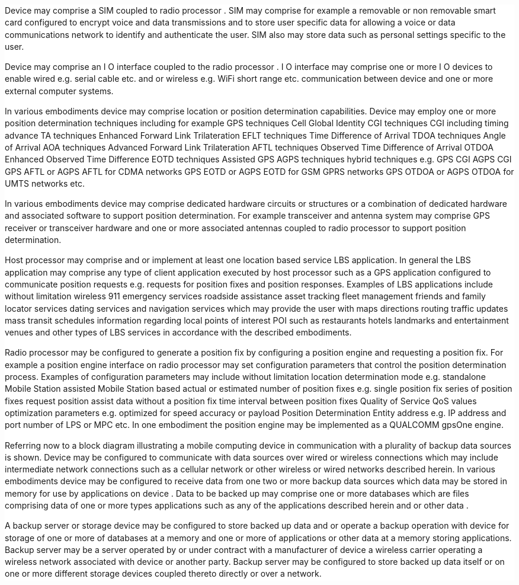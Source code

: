 Device may comprise a SIM coupled to radio processor . SIM may comprise for example a removable or non removable smart card configured to encrypt voice and data transmissions and to store user specific data for allowing a voice or data communications network to identify and authenticate the user. SIM also may store data such as personal settings specific to the user.

Device may comprise an I O interface coupled to the radio processor . I O interface may comprise one or more I O devices to enable wired e.g. serial cable etc. and or wireless e.g. WiFi short range etc. communication between device and one or more external computer systems.

In various embodiments device may comprise location or position determination capabilities. Device may employ one or more position determination techniques including for example GPS techniques Cell Global Identity CGI techniques CGI including timing advance TA techniques Enhanced Forward Link Trilateration EFLT techniques Time Difference of Arrival TDOA techniques Angle of Arrival AOA techniques Advanced Forward Link Trilateration AFTL techniques Observed Time Difference of Arrival OTDOA Enhanced Observed Time Difference EOTD techniques Assisted GPS AGPS techniques hybrid techniques e.g. GPS CGI AGPS CGI GPS AFTL or AGPS AFTL for CDMA networks GPS EOTD or AGPS EOTD for GSM GPRS networks GPS OTDOA or AGPS OTDOA for UMTS networks etc.

In various embodiments device may comprise dedicated hardware circuits or structures or a combination of dedicated hardware and associated software to support position determination. For example transceiver and antenna system may comprise GPS receiver or transceiver hardware and one or more associated antennas coupled to radio processor to support position determination.

Host processor may comprise and or implement at least one location based service LBS application. In general the LBS application may comprise any type of client application executed by host processor such as a GPS application configured to communicate position requests e.g. requests for position fixes and position responses. Examples of LBS applications include without limitation wireless 911 emergency services roadside assistance asset tracking fleet management friends and family locator services dating services and navigation services which may provide the user with maps directions routing traffic updates mass transit schedules information regarding local points of interest POI such as restaurants hotels landmarks and entertainment venues and other types of LBS services in accordance with the described embodiments.

Radio processor may be configured to generate a position fix by configuring a position engine and requesting a position fix. For example a position engine interface on radio processor may set configuration parameters that control the position determination process. Examples of configuration parameters may include without limitation location determination mode e.g. standalone Mobile Station assisted Mobile Station based actual or estimated number of position fixes e.g. single position fix series of position fixes request position assist data without a position fix time interval between position fixes Quality of Service QoS values optimization parameters e.g. optimized for speed accuracy or payload Position Determination Entity address e.g. IP address and port number of LPS or MPC etc. In one embodiment the position engine may be implemented as a QUALCOMM gpsOne engine.

Referring now to a block diagram illustrating a mobile computing device in communication with a plurality of backup data sources is shown. Device may be configured to communicate with data sources over wired or wireless connections which may include intermediate network connections such as a cellular network or other wireless or wired networks described herein. In various embodiments device may be configured to receive data from one two or more backup data sources which data may be stored in memory for use by applications on device . Data to be backed up may comprise one or more databases which are files comprising data of one or more types applications such as any of the applications described herein and or other data .

A backup server or storage device may be configured to store backed up data and or operate a backup operation with device for storage of one or more of databases at a memory and one or more of applications or other data at a memory storing applications. Backup server may be a server operated by or under contract with a manufacturer of device a wireless carrier operating a wireless network associated with device or another party. Backup server may be configured to store backed up data itself or on one or more different storage devices coupled thereto directly or over a network.

